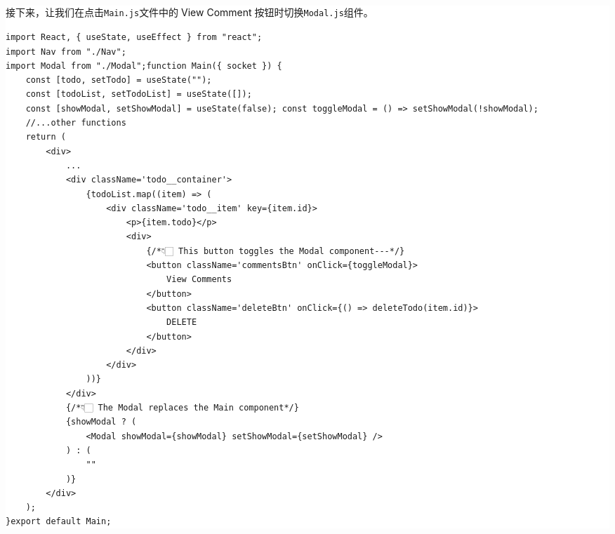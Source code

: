 接下来，让我们在点击`Main.js`文件中的 View Comment 按钮时切换`Modal.js`组件。

```
import React, { useState, useEffect } from "react";
import Nav from "./Nav";
import Modal from "./Modal";function Main({ socket }) {
    const [todo, setTodo] = useState("");
    const [todoList, setTodoList] = useState([]);
    const [showModal, setShowModal] = useState(false); const toggleModal = () => setShowModal(!showModal);
    //...other functions
    return (
        <div>
            ...
            <div className='todo__container'>
                {todoList.map((item) => (
                    <div className='todo__item' key={item.id}>
                        <p>{item.todo}</p>
                        <div>
                            {/*👇🏻 This button toggles the Modal component---*/}
                            <button className='commentsBtn' onClick={toggleModal}>
                                View Comments
                            </button>
                            <button className='deleteBtn' onClick={() => deleteTodo(item.id)}>
                                DELETE
                            </button>
                        </div>
                    </div>
                ))}
            </div>
            {/*👇🏻 The Modal replaces the Main component*/}
            {showModal ? (
                <Modal showModal={showModal} setShowModal={setShowModal} />
            ) : (
                ""
            )}
        </div>
    );
}export default Main;
```
